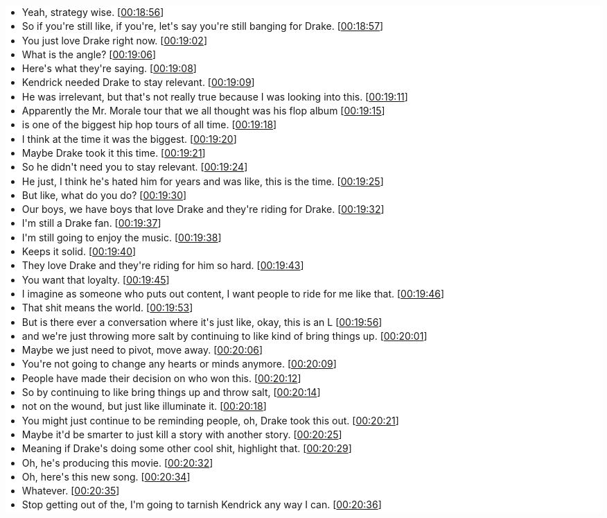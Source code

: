 *  Yeah, strategy wise. [[00:18:56](https://www.youtube.com/watch?v=_5VBQJ6nMns&t=1136.6999999999998s)]
*  So if you're still like, if you're, let's say you're still banging for Drake. [[00:18:57](https://www.youtube.com/watch?v=_5VBQJ6nMns&t=1137.8999999999999s)]
*  You just love Drake right now. [[00:19:02](https://www.youtube.com/watch?v=_5VBQJ6nMns&t=1142.94s)]
*  What is the angle? [[00:19:06](https://www.youtube.com/watch?v=_5VBQJ6nMns&t=1146.46s)]
*  Here's what they're saying. [[00:19:08](https://www.youtube.com/watch?v=_5VBQJ6nMns&t=1148.22s)]
*  Kendrick needed Drake to stay relevant. [[00:19:09](https://www.youtube.com/watch?v=_5VBQJ6nMns&t=1149.5s)]
*  He was irrelevant, but that's not really true because I was looking into this. [[00:19:11](https://www.youtube.com/watch?v=_5VBQJ6nMns&t=1151.26s)]
*  Apparently the Mr. Morale tour that we all thought was his flop album [[00:19:15](https://www.youtube.com/watch?v=_5VBQJ6nMns&t=1155.26s)]
*  is one of the biggest hip hop tours of all time. [[00:19:18](https://www.youtube.com/watch?v=_5VBQJ6nMns&t=1158.3s)]
*  I think at the time it was the biggest. [[00:19:20](https://www.youtube.com/watch?v=_5VBQJ6nMns&t=1160.22s)]
*  Maybe Drake took it this time. [[00:19:21](https://www.youtube.com/watch?v=_5VBQJ6nMns&t=1161.5800000000002s)]
*  So he didn't need you to stay relevant. [[00:19:24](https://www.youtube.com/watch?v=_5VBQJ6nMns&t=1164.06s)]
*  He just, I think he's hated him for years and was like, this is the time. [[00:19:25](https://www.youtube.com/watch?v=_5VBQJ6nMns&t=1165.98s)]
*  But like, what do you do? [[00:19:30](https://www.youtube.com/watch?v=_5VBQJ6nMns&t=1170.78s)]
*  Our boys, we have boys that love Drake and they're riding for Drake. [[00:19:32](https://www.youtube.com/watch?v=_5VBQJ6nMns&t=1172.46s)]
*  I'm still a Drake fan. [[00:19:37](https://www.youtube.com/watch?v=_5VBQJ6nMns&t=1177.02s)]
*  I'm still going to enjoy the music. [[00:19:38](https://www.youtube.com/watch?v=_5VBQJ6nMns&t=1178.54s)]
*  Keeps it solid. [[00:19:40](https://www.youtube.com/watch?v=_5VBQJ6nMns&t=1180.06s)]
*  They love Drake and they're riding for him so hard. [[00:19:43](https://www.youtube.com/watch?v=_5VBQJ6nMns&t=1183.34s)]
*  You want that loyalty. [[00:19:45](https://www.youtube.com/watch?v=_5VBQJ6nMns&t=1185.74s)]
*  I imagine as someone who puts out content, I want people to ride for me like that. [[00:19:46](https://www.youtube.com/watch?v=_5VBQJ6nMns&t=1186.78s)]
*  That shit means the world. [[00:19:53](https://www.youtube.com/watch?v=_5VBQJ6nMns&t=1193.5s)]
*  But is there ever a conversation where it's just like, okay, this is an L [[00:19:56](https://www.youtube.com/watch?v=_5VBQJ6nMns&t=1196.14s)]
*  and we're just throwing more salt by continuing to like kind of bring things up. [[00:20:01](https://www.youtube.com/watch?v=_5VBQJ6nMns&t=1201.1s)]
*  Maybe we just need to pivot, move away. [[00:20:06](https://www.youtube.com/watch?v=_5VBQJ6nMns&t=1206.78s)]
*  You're not going to change any hearts or minds anymore. [[00:20:09](https://www.youtube.com/watch?v=_5VBQJ6nMns&t=1209.8999999999999s)]
*  People have made their decision on who won this. [[00:20:12](https://www.youtube.com/watch?v=_5VBQJ6nMns&t=1212.06s)]
*  So by continuing to like bring things up and throw salt, [[00:20:14](https://www.youtube.com/watch?v=_5VBQJ6nMns&t=1214.3s)]
*  not on the wound, but just like illuminate it. [[00:20:18](https://www.youtube.com/watch?v=_5VBQJ6nMns&t=1218.2199999999998s)]
*  You might just continue to be reminding people, oh, Drake took this out. [[00:20:21](https://www.youtube.com/watch?v=_5VBQJ6nMns&t=1221.74s)]
*  Maybe it'd be smarter to just kill a story with another story. [[00:20:25](https://www.youtube.com/watch?v=_5VBQJ6nMns&t=1225.58s)]
*  Meaning if Drake's doing some other cool shit, highlight that. [[00:20:29](https://www.youtube.com/watch?v=_5VBQJ6nMns&t=1229.1s)]
*  Oh, he's producing this movie. [[00:20:32](https://www.youtube.com/watch?v=_5VBQJ6nMns&t=1232.62s)]
*  Oh, here's this new song. [[00:20:34](https://www.youtube.com/watch?v=_5VBQJ6nMns&t=1234.2199999999998s)]
*  Whatever. [[00:20:35](https://www.youtube.com/watch?v=_5VBQJ6nMns&t=1235.8999999999999s)]
*  Stop getting out of the, I'm going to tarnish Kendrick any way I can. [[00:20:36](https://www.youtube.com/watch?v=_5VBQJ6nMns&t=1236.54s)]